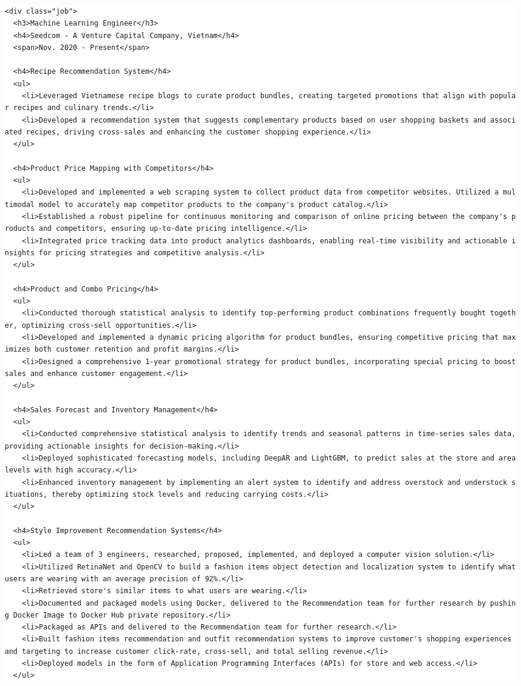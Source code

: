     <div class="job">
      <h3>Machine Learning Engineer</h3>
      <h4>Seedcom - A Venture Capital Company, Vietnam</h4>
      <span>Nov. 2020 - Present</span>
      
      <h4>Recipe Recommendation System</h4>
      <ul>
        <li>Leveraged Vietnamese recipe blogs to curate product bundles, creating targeted promotions that align with popular recipes and culinary trends.</li>
        <li>Developed a recommendation system that suggests complementary products based on user shopping baskets and associated recipes, driving cross-sales and enhancing the customer shopping experience.</li>
      </ul>

      <h4>Product Price Mapping with Competitors</h4>
      <ul>
        <li>Developed and implemented a web scraping system to collect product data from competitor websites. Utilized a multimodal model to accurately map competitor products to the company's product catalog.</li>
        <li>Established a robust pipeline for continuous monitoring and comparison of online pricing between the company's products and competitors, ensuring up-to-date pricing intelligence.</li>
        <li>Integrated price tracking data into product analytics dashboards, enabling real-time visibility and actionable insights for pricing strategies and competitive analysis.</li>
      </ul>

      <h4>Product and Combo Pricing</h4>
      <ul>
        <li>Conducted thorough statistical analysis to identify top-performing product combinations frequently bought together, optimizing cross-sell opportunities.</li>
        <li>Developed and implemented a dynamic pricing algorithm for product bundles, ensuring competitive pricing that maximizes both customer retention and profit margins.</li>
        <li>Designed a comprehensive 1-year promotional strategy for product bundles, incorporating special pricing to boost sales and enhance customer engagement.</li>
      </ul>

      <h4>Sales Forecast and Inventory Management</h4>
      <ul>
        <li>Conducted comprehensive statistical analysis to identify trends and seasonal patterns in time-series sales data, providing actionable insights for decision-making.</li>
        <li>Deployed sophisticated forecasting models, including DeepAR and LightGBM, to predict sales at the store and area levels with high accuracy.</li>
        <li>Enhanced inventory management by implementing an alert system to identify and address overstock and understock situations, thereby optimizing stock levels and reducing carrying costs.</li>
      </ul>

      <h4>Style Improvement Recommendation Systems</h4>
      <ul>
        <li>Led a team of 3 engineers, researched, proposed, implemented, and deployed a computer vision solution.</li>
        <li>Utilized RetinaNet and OpenCV to build a fashion items object detection and localization system to identify what users are wearing with an average precision of 92%.</li>
        <li>Retrieved store's similar items to what users are wearing.</li>
        <li>Documented and packaged models using Docker, delivered to the Recommendation team for further research by pushing Docker Image to Docker Hub private repository.</li>
        <li>Packaged as APIs and delivered to the Recommendation team for further research.</li>
        <li>Built fashion items recommendation and outfit recommendation systems to improve customer's shopping experiences and targeting to increase customer click-rate, cross-sell, and total selling revenue.</li>
        <li>Deployed models in the form of Application Programming Interfaces (APIs) for store and web access.</li>
      </ul>
